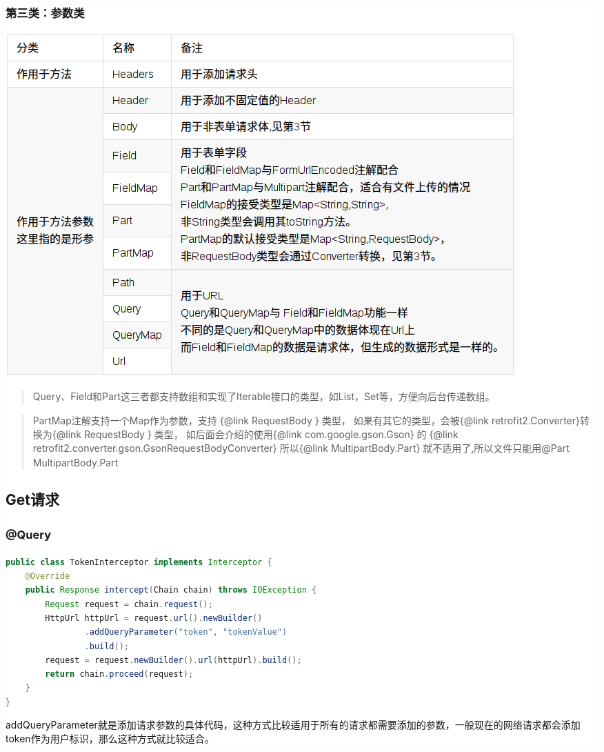 ### 第三类：参数类
![](../images/parameter_type_annotation.png)

>Query、Field和Part这三者都支持数组和实现了Iterable接口的类型，如List，Set等，方便向后台传递数组。

>PartMap注解支持一个Map作为参数，支持 {@link RequestBody } 类型，
如果有其它的类型，会被{@link retrofit2.Converter}转换为{@link RequestBody } 类型，
如后面会介绍的使用{@link com.google.gson.Gson} 的 {@link retrofit2.converter.gson.GsonRequestBodyConverter}
所以{@link MultipartBody.Part} 就不适用了,所以文件只能用@Part MultipartBody.Part

## Get请求
### @Query
```java
public class TokenInterceptor implements Interceptor {
    @Override
    public Response intercept(Chain chain) throws IOException {
        Request request = chain.request();
        HttpUrl httpUrl = request.url().newBuilder()
                .addQueryParameter("token", "tokenValue")
                .build();
        request = request.newBuilder().url(httpUrl).build();
        return chain.proceed(request);
    }
}
```
addQueryParameter就是添加请求参数的具体代码，这种方式比较适用于所有的请求都需要添加的参数，一般现在的网络请求都会添加token作为用户标识，那么这种方式就比较适合。
